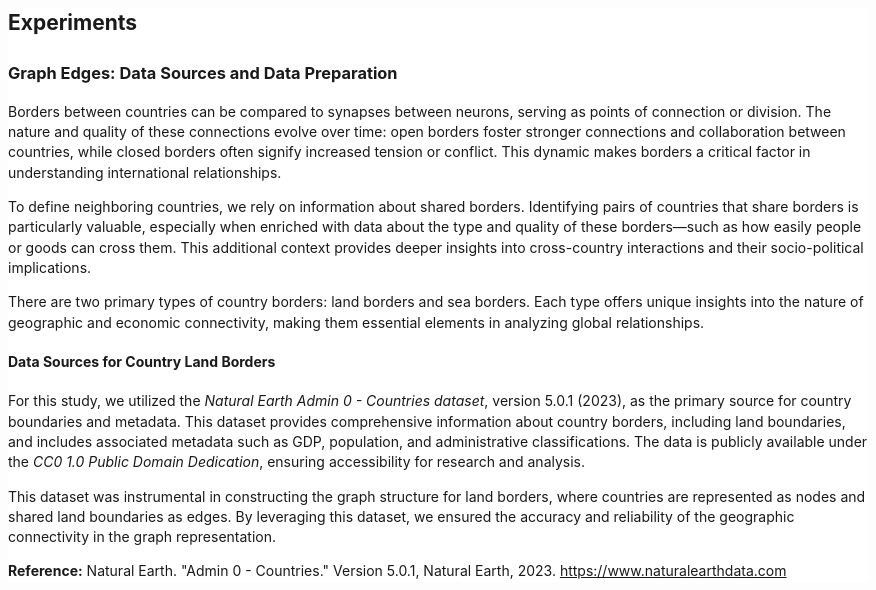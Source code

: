 

<p></p>
<h2>Experiments</h2>

<p></p>

<p></p>
<p></p>
<h3>Graph Edges: Data Sources and Data Preparation </h3>
<p></p>

Borders between countries can be compared to synapses between neurons, serving as points of connection or division. The nature and quality of these connections evolve over time: open borders foster stronger connections and collaboration between countries, while closed borders often signify increased tension or conflict. This dynamic makes borders a critical factor in understanding international relationships.
<p></p>
To define neighboring countries, we rely on information about shared borders. Identifying pairs of countries that share borders is particularly valuable, especially when enriched with data about the type and quality of these borders—such as how easily people or goods can cross them. This additional context provides deeper insights into cross-country interactions and their socio-political implications.
<p></p>
There are two primary types of country borders: land borders and sea borders. Each type offers unique insights into the nature of geographic and economic connectivity, making them essential elements in analyzing global relationships.
<p></p>
<p></p>


<p></p>
<p></p>
<h4>Data Sources for Country Land Borders</h4>
<p></p>

<p></p>
<p>
        For this study, we utilized the <em>Natural Earth Admin 0 - Countries dataset</em>, version 5.0.1 (2023), as the primary source for country boundaries and metadata. This dataset provides comprehensive information about country borders, including land boundaries, and includes associated metadata such as GDP, population, and administrative classifications. The data is publicly available under the <em>CC0 1.0 Public Domain Dedication</em>, ensuring accessibility for research and analysis.
    </p>
    <p>
        This dataset was instrumental in constructing the graph structure for land borders, where countries are represented as nodes and shared land boundaries as edges. By leveraging this dataset, we ensured the accuracy and reliability of the geographic connectivity in the graph representation.
    </p>
    <p>
        <strong>Reference:</strong> Natural Earth. "Admin 0 - Countries." Version 5.0.1, Natural Earth, 2023.
        <a href="https://www.naturalearthdata.com" target="_blank">https://www.naturalearthdata.com</a>
    </p>
<p></p>
<p></p>
